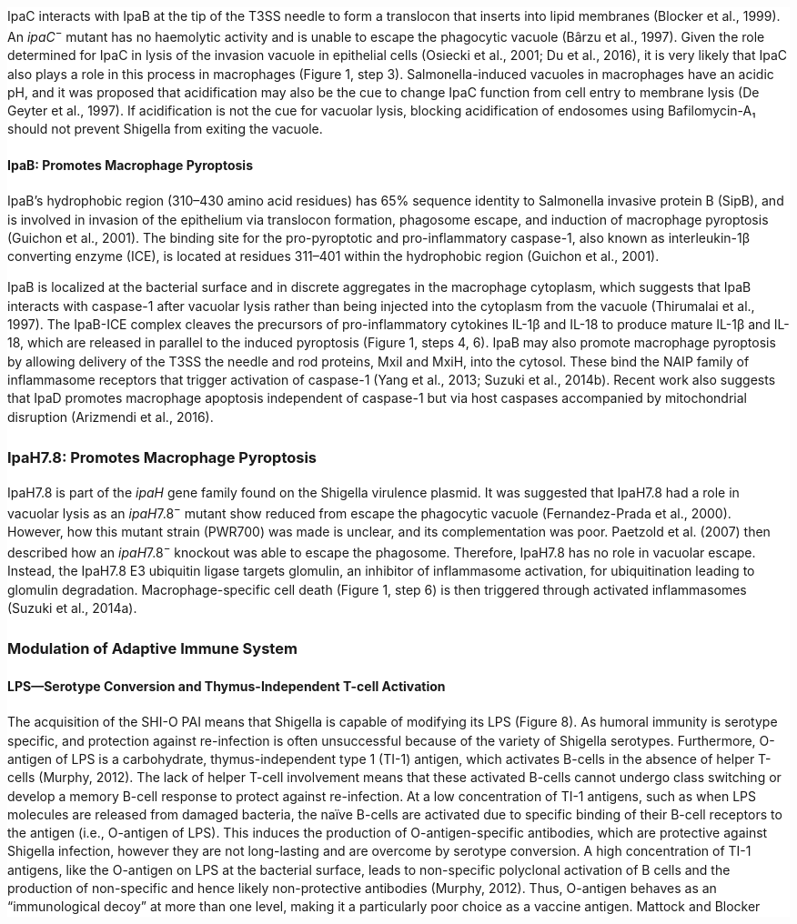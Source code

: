 IpaC interacts with IpaB at the tip of the T3SS needle to form a translocon that inserts into lipid membranes (Blocker et al., 1999). An $ipaC^{-}$ mutant has no haemolytic activity and is unable to escape the phagocytic vacuole (Bârzu et al., 1997). Given the role determined for IpaC in lysis of the invasion vacuole in epithelial cells (Osiecki et al., 2001; Du et al., 2016), it is very likely that IpaC also plays a role in this process in macrophages (Figure 1, step 3). Salmonella-induced vacuoles in macrophages have an acidic pH, and it was proposed that acidification may also be the cue to change IpaC function from cell entry to membrane lysis (De Geyter et al., 1997). If acidification is not the cue for vacuolar lysis, blocking acidification of endosomes using Bafilomycin-A₁ should not prevent Shigella from exiting the vacuole.

#### IpaB: Promotes Macrophage Pyroptosis

IpaB’s hydrophobic region (310–430 amino acid residues) has 65% sequence identity to Salmonella invasive protein B (SipB), and is involved in invasion of the epithelium via translocon formation, phagosome escape, and induction of macrophage pyroptosis (Guichon et al., 2001). The binding site for the pro-pyroptotic and pro-inflammatory caspase-1, also known as interleukin-1β converting enzyme (ICE), is located at residues 311–401 within the hydrophobic region (Guichon et al., 2001).

IpaB is localized at the bacterial surface and in discrete aggregates in the macrophage cytoplasm, which suggests that IpaB interacts with caspase-1 after vacuolar lysis rather than being injected into the cytoplasm from the vacuole (Thirumalai et al., 1997). The IpaB-ICE complex cleaves the precursors of pro-inflammatory cytokines IL-1β and IL-18 to produce mature IL-1β and IL-18, which are released in parallel to the induced pyroptosis (Figure 1, steps 4, 6). IpaB may also promote macrophage pyroptosis by allowing delivery of the T3SS the needle and rod proteins, MxiI and MxiH, into the cytosol. These bind the NAIP family of inflammasome receptors that trigger activation of caspase-1 (Yang et al., 2013; Suzuki et al., 2014b). Recent work also suggests that IpaD promotes macrophage apoptosis independent of caspase-1 but via host caspases accompanied by mitochondrial disruption (Arizmendi et al., 2016).

### IpaH7.8: Promotes Macrophage Pyroptosis

IpaH7.8 is part of the $ipaH$ gene family found on the Shigella virulence plasmid. It was suggested that IpaH7.8 had a role in vacuolar lysis as an $ipaH7.8^{-}$ mutant show reduced from escape the phagocytic vacuole (Fernandez-Prada et al., 2000). However, how this mutant strain (PWR700) was made is unclear, and its complementation was poor. Paetzold et al. (2007) then described how an $ipaH7.8^{-}$ knockout was able to escape the phagosome. Therefore, IpaH7.8 has no role in vacuolar escape. Instead, the IpaH7.8 E3 ubiquitin ligase targets glomulin, an inhibitor of inflammasome activation, for ubiquitination leading to glomulin degradation. Macrophage-specific cell death (Figure 1, step 6) is then triggered through activated inflammasomes (Suzuki et al., 2014a).

### Modulation of Adaptive Immune System

#### LPS—Serotype Conversion and Thymus-Independent T-cell Activation

The acquisition of the SHI-O PAI means that Shigella is capable of modifying its LPS (Figure 8). As humoral immunity is serotype specific, and protection against re-infection is often unsuccessful because of the variety of Shigella serotypes. Furthermore, O-antigen of LPS is a carbohydrate, thymus-independent type 1 (TI-1) antigen, which activates B-cells in the absence of helper T-cells (Murphy, 2012). The lack of helper T-cell involvement means that these activated B-cells cannot undergo class switching or develop a memory B-cell response to protect against re-infection. At a low concentration of TI-1 antigens, such as when LPS molecules are released from damaged bacteria, the naïve B-cells are activated due to specific binding of their B-cell receptors to the antigen (i.e., O-antigen of LPS). This induces the production of O-antigen-specific antibodies, which are protective against Shigella infection, however they are not long-lasting and are overcome by serotype conversion. A high concentration of TI-1 antigens, like the O-antigen on LPS at the bacterial surface, leads to non-specific polyclonal activation of B cells and the production of non-specific and hence likely non-protective antibodies (Murphy, 2012). Thus, O-antigen behaves as an “immunological decoy” at more than one level, making it a particularly poor choice as a vaccine antigen.
Mattock and Blocker
